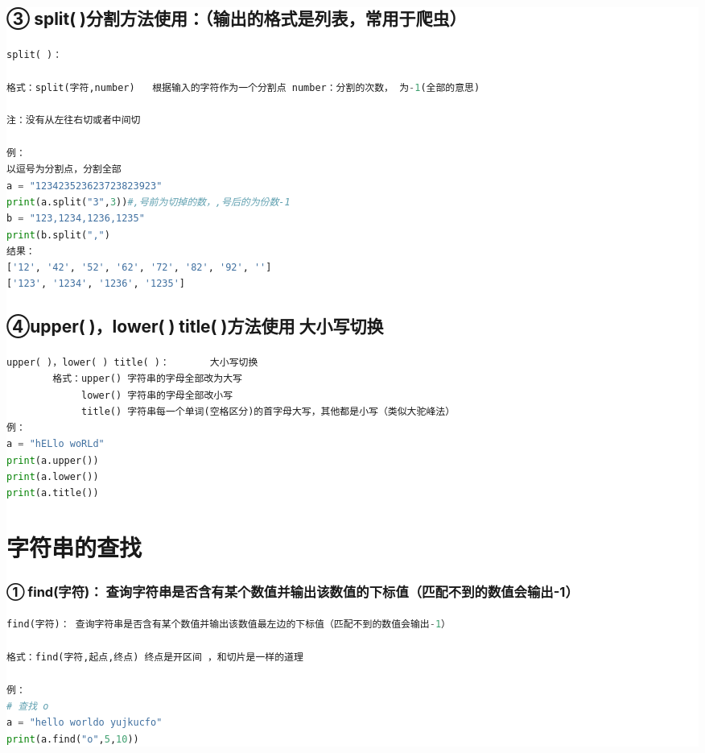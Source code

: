 

## ③ split( )分割方法使用：（输出的格式是列表，常用于爬虫）

```python
split( )：

格式：split(字符,number)   根据输入的字符作为一个分割点 number：分割的次数， 为-1(全部的意思)

注：没有从左往右切或者中间切

例：
以逗号为分割点，分割全部
a = "123423523623723823923"
print(a.split("3",3))#,号前为切掉的数，,号后的为份数-1
b = "123,1234,1236,1235"
print(b.split(",")
结果：
['12', '42', '52', '62', '72', '82', '92', '']
['123', '1234', '1236', '1235']
```



## ④upper( )，lower( ) title( )方法使用       大小写切换

```python
upper( )，lower( ) title( )：       大小写切换
		格式：upper() 字符串的字母全部改为大写
			 lower() 字符串的字母全部改小写
			 title() 字符串每一个单词(空格区分)的首字母大写，其他都是小写（类似大驼峰法）
例：
a = "hELlo woRLd"
print(a.upper())
print(a.lower())
print(a.title())
```

# 字符串的查找

### ① find(字符)： 查询字符串是否含有某个数值并输出该数值的下标值（匹配不到的数值会输出-1）

```python
find(字符)： 查询字符串是否含有某个数值并输出该数值最左边的下标值（匹配不到的数值会输出-1）

格式：find(字符,起点,终点) 终点是开区间 ，和切片是一样的道理

例：
# 查找 o
a = "hello worldo yujkucfo"
print(a.find("o",5,10))
```
